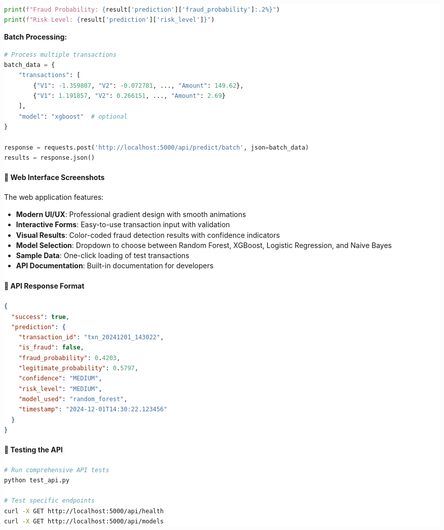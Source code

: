 ```python
print(f"Fraud Probability: {result['prediction']['fraud_probability']:.2%}")
print(f"Risk Level: {result['prediction']['risk_level']}")
```

**Batch Processing:**
```python
# Process multiple transactions
batch_data = {
    "transactions": [
        {"V1": -1.359807, "V2": -0.072781, ..., "Amount": 149.62},
        {"V1": 1.191857, "V2": 0.266151, ..., "Amount": 2.69}
    ],
    "model": "xgboost"  # optional
}

response = requests.post('http://localhost:5000/api/predict/batch', json=batch_data)
results = response.json()
```

#### 🎨 Web Interface Screenshots

The web application features:
- **Modern UI/UX**: Professional gradient design with smooth animations
- **Interactive Forms**: Easy-to-use transaction input with validation
- **Visual Results**: Color-coded fraud detection results with confidence indicators
- **Model Selection**: Dropdown to choose between Random Forest, XGBoost, Logistic Regression, and Naive Bayes
- **Sample Data**: One-click loading of test transactions
- **API Documentation**: Built-in documentation for developers

#### 🔧 API Response Format

```json
{
  "success": true,
  "prediction": {
    "transaction_id": "txn_20241201_143022",
    "is_fraud": false,
    "fraud_probability": 0.4203,
    "legitimate_probability": 0.5797,
    "confidence": "MEDIUM",
    "risk_level": "MEDIUM",
    "model_used": "random_forest",
    "timestamp": "2024-12-01T14:30:22.123456"
  }
}
```

#### 🧪 Testing the API

```bash
# Run comprehensive API tests
python test_api.py

# Test specific endpoints
curl -X GET http://localhost:5000/api/health
curl -X GET http://localhost:5000/api/models
```
